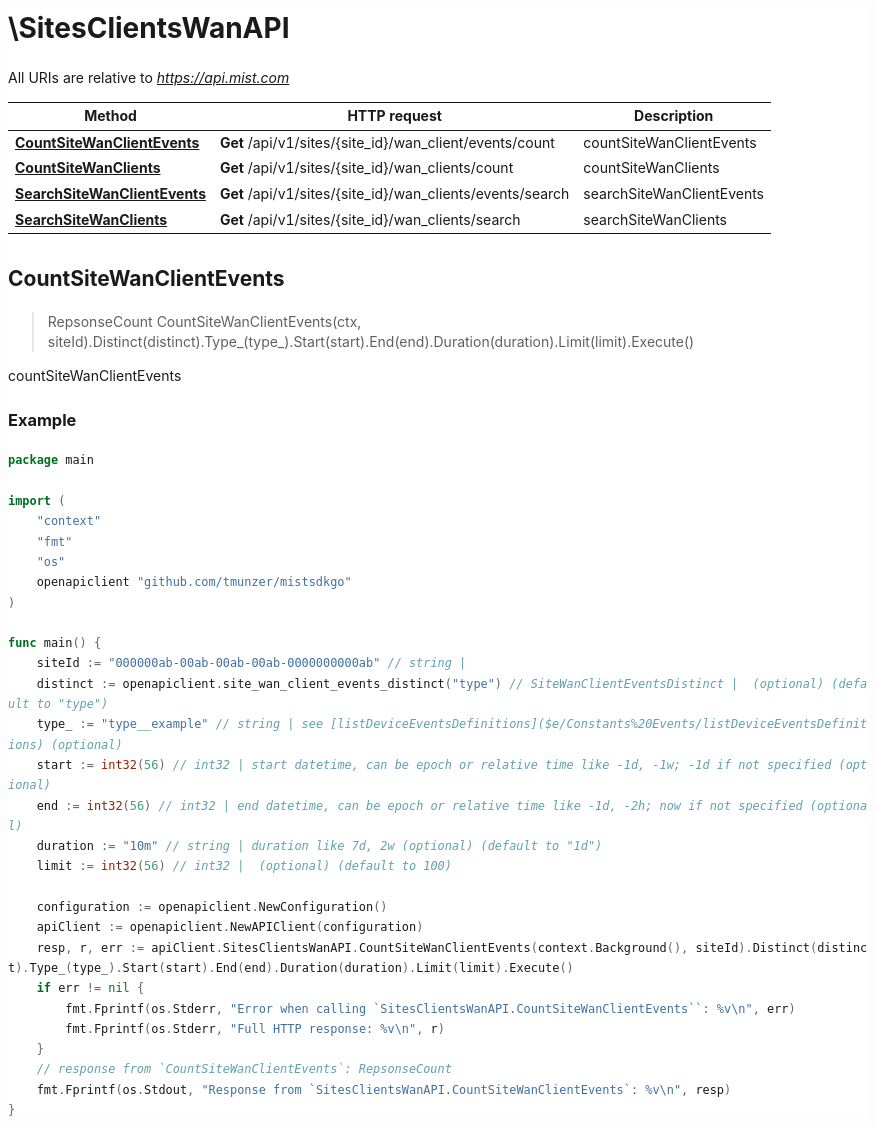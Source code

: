 # \SitesClientsWanAPI

All URIs are relative to *https://api.mist.com*

Method | HTTP request | Description
------------- | ------------- | -------------
[**CountSiteWanClientEvents**](SitesClientsWanAPI.md#CountSiteWanClientEvents) | **Get** /api/v1/sites/{site_id}/wan_client/events/count | countSiteWanClientEvents
[**CountSiteWanClients**](SitesClientsWanAPI.md#CountSiteWanClients) | **Get** /api/v1/sites/{site_id}/wan_clients/count | countSiteWanClients
[**SearchSiteWanClientEvents**](SitesClientsWanAPI.md#SearchSiteWanClientEvents) | **Get** /api/v1/sites/{site_id}/wan_clients/events/search | searchSiteWanClientEvents
[**SearchSiteWanClients**](SitesClientsWanAPI.md#SearchSiteWanClients) | **Get** /api/v1/sites/{site_id}/wan_clients/search | searchSiteWanClients



## CountSiteWanClientEvents

> RepsonseCount CountSiteWanClientEvents(ctx, siteId).Distinct(distinct).Type_(type_).Start(start).End(end).Duration(duration).Limit(limit).Execute()

countSiteWanClientEvents



### Example

```go
package main

import (
	"context"
	"fmt"
	"os"
	openapiclient "github.com/tmunzer/mistsdkgo"
)

func main() {
	siteId := "000000ab-00ab-00ab-00ab-0000000000ab" // string | 
	distinct := openapiclient.site_wan_client_events_distinct("type") // SiteWanClientEventsDistinct |  (optional) (default to "type")
	type_ := "type__example" // string | see [listDeviceEventsDefinitions]($e/Constants%20Events/listDeviceEventsDefinitions) (optional)
	start := int32(56) // int32 | start datetime, can be epoch or relative time like -1d, -1w; -1d if not specified (optional)
	end := int32(56) // int32 | end datetime, can be epoch or relative time like -1d, -2h; now if not specified (optional)
	duration := "10m" // string | duration like 7d, 2w (optional) (default to "1d")
	limit := int32(56) // int32 |  (optional) (default to 100)

	configuration := openapiclient.NewConfiguration()
	apiClient := openapiclient.NewAPIClient(configuration)
	resp, r, err := apiClient.SitesClientsWanAPI.CountSiteWanClientEvents(context.Background(), siteId).Distinct(distinct).Type_(type_).Start(start).End(end).Duration(duration).Limit(limit).Execute()
	if err != nil {
		fmt.Fprintf(os.Stderr, "Error when calling `SitesClientsWanAPI.CountSiteWanClientEvents``: %v\n", err)
		fmt.Fprintf(os.Stderr, "Full HTTP response: %v\n", r)
	}
	// response from `CountSiteWanClientEvents`: RepsonseCount
	fmt.Fprintf(os.Stdout, "Response from `SitesClientsWanAPI.CountSiteWanClientEvents`: %v\n", resp)
}
```
